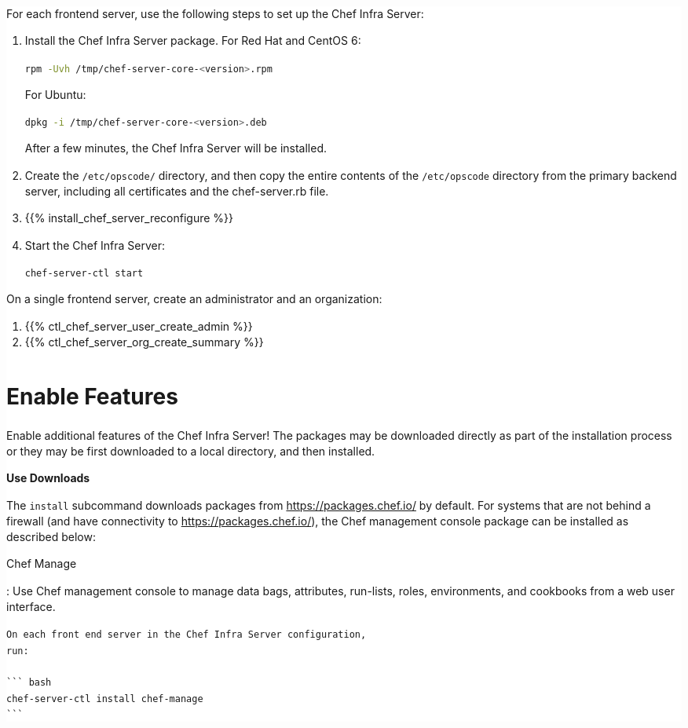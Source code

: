 For each frontend server, use the following steps to set up the Chef
Infra Server:

1.  Install the Chef Infra Server package. For Red Hat and CentOS 6:

    ``` bash
    rpm -Uvh /tmp/chef-server-core-<version>.rpm
    ```

    For Ubuntu:

    ``` bash
    dpkg -i /tmp/chef-server-core-<version>.deb
    ```

    After a few minutes, the Chef Infra Server will be installed.

2.  Create the `/etc/opscode/` directory, and then copy the entire
    contents of the `/etc/opscode` directory from the primary backend
    server, including all certificates and the chef-server.rb file.

3.  {{% install_chef_server_reconfigure %}}

4.  Start the Chef Infra Server:

    ``` bash
    chef-server-ctl start
    ```

On a single frontend server, create an administrator and an
organization:

1.  {{% ctl_chef_server_user_create_admin %}}
2.  {{% ctl_chef_server_org_create_summary %}}

Enable Features
===============

Enable additional features of the Chef Infra Server! The packages may be
downloaded directly as part of the installation process or they may be
first downloaded to a local directory, and then installed.

**Use Downloads**

The `install` subcommand downloads packages from
<https://packages.chef.io/> by default. For systems that are not behind
a firewall (and have connectivity to <https://packages.chef.io/>), the
Chef management console package can be installed as described below:

Chef Manage

:   Use Chef management console to manage data bags, attributes,
    run-lists, roles, environments, and cookbooks from a web user
    interface.

    On each front end server in the Chef Infra Server configuration,
    run:

    ``` bash
    chef-server-ctl install chef-manage
    ```
